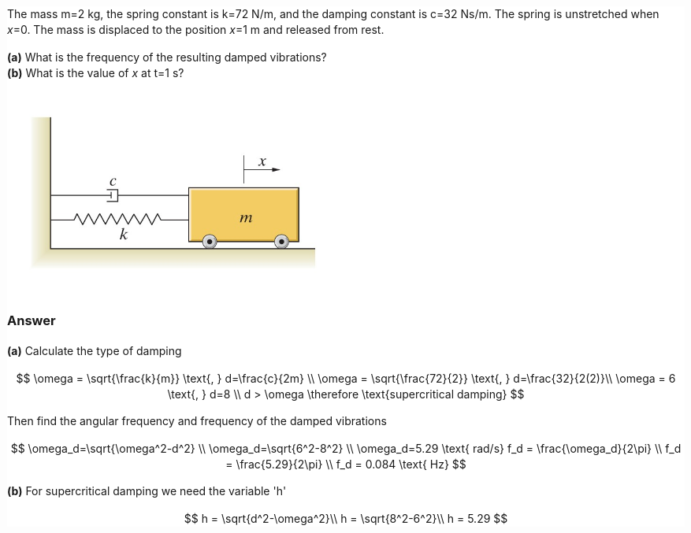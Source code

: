 The mass m=2 kg, the spring constant is k=72 N/m, and the damping constant is c=32 Ns/m. The spring is unstretched when $x$=0. The mass is displaced to the position $x$=1 m and released from rest.

**(a)** What is the frequency of the resulting damped vibrations? <br>
**(b)** What is the value of $x$ at t=1 s?

<img src = "figs\08_vibrations_dampedforced\Q1.jpg" width="50%"> <br>

### Answer

**(a)** Calculate the type of damping

$$
\omega = \sqrt{\frac{k}{m}} \text{, } d=\frac{c}{2m} \\
\omega = \sqrt{\frac{72}{2}} \text{, } d=\frac{32}{2(2)}\\
\omega = 6 \text{, } d=8 \\
d > \omega \therefore \text{supercritical damping}
$$

Then find the angular frequency and frequency of the damped vibrations

$$
\omega_d=\sqrt{\omega^2-d^2} \\
\omega_d=\sqrt{6^2-8^2} \\
\omega_d=5.29 \text{ rad/s}
f_d = \frac{\omega_d}{2\pi} \\
f_d = \frac{5.29}{2\pi} \\
f_d = 0.084 \text{ Hz}
$$

**(b)** For supercritical damping we need the variable 'h'

$$
h = \sqrt{d^2-\omega^2}\\
h = \sqrt{8^2-6^2}\\
h = 5.29
$$
